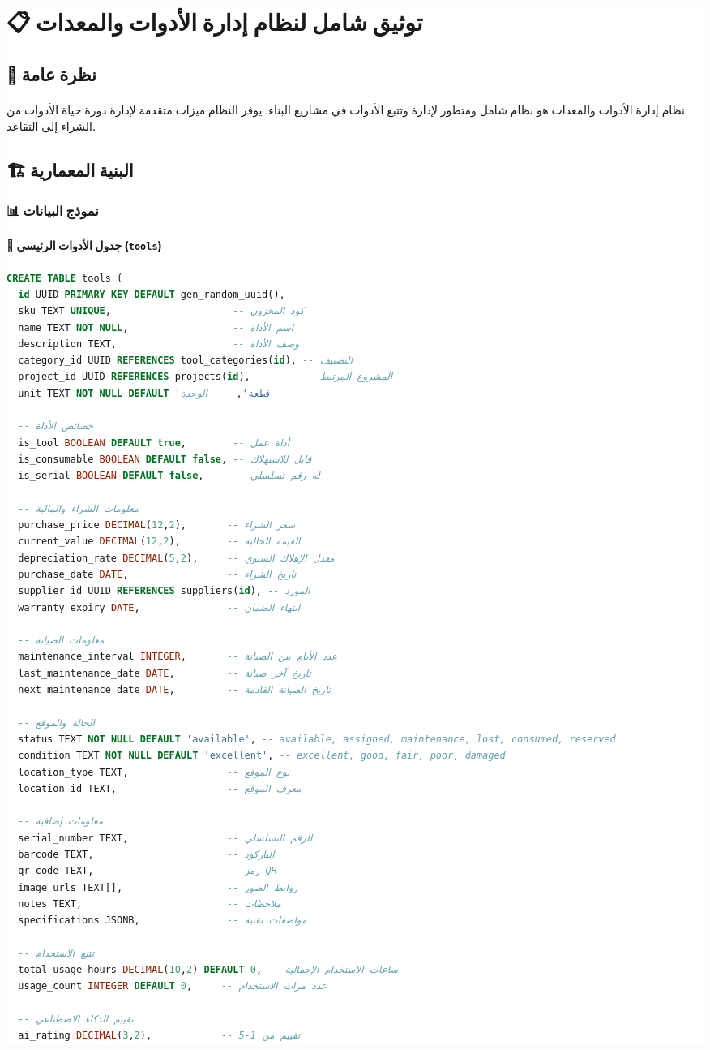 # 📋 توثيق شامل لنظام إدارة الأدوات والمعدات

## 🎯 نظرة عامة

نظام إدارة الأدوات والمعدات هو نظام شامل ومتطور لإدارة وتتبع الأدوات في مشاريع البناء. يوفر النظام ميزات متقدمة لإدارة دورة حياة الأدوات من الشراء إلى التقاعد.

## 🏗️ البنية المعمارية

### 📊 نموذج البيانات

#### 🔧 جدول الأدوات الرئيسي (`tools`)
```sql
CREATE TABLE tools (
  id UUID PRIMARY KEY DEFAULT gen_random_uuid(),
  sku TEXT UNIQUE,                     -- كود المخزون
  name TEXT NOT NULL,                  -- اسم الأداة
  description TEXT,                    -- وصف الأداة
  category_id UUID REFERENCES tool_categories(id), -- التصنيف
  project_id UUID REFERENCES projects(id),         -- المشروع المرتبط
  unit TEXT NOT NULL DEFAULT 'قطعة',  -- الوحدة
  
  -- خصائص الأداة
  is_tool BOOLEAN DEFAULT true,        -- أداة عمل
  is_consumable BOOLEAN DEFAULT false, -- قابل للاستهلاك
  is_serial BOOLEAN DEFAULT false,     -- له رقم تسلسلي
  
  -- معلومات الشراء والمالية
  purchase_price DECIMAL(12,2),       -- سعر الشراء
  current_value DECIMAL(12,2),        -- القيمة الحالية
  depreciation_rate DECIMAL(5,2),     -- معدل الإهلاك السنوي
  purchase_date DATE,                 -- تاريخ الشراء
  supplier_id UUID REFERENCES suppliers(id), -- المورد
  warranty_expiry DATE,               -- انتهاء الضمان
  
  -- معلومات الصيانة
  maintenance_interval INTEGER,       -- عدد الأيام بين الصيانة
  last_maintenance_date DATE,         -- تاريخ آخر صيانة
  next_maintenance_date DATE,         -- تاريخ الصيانة القادمة
  
  -- الحالة والموقع
  status TEXT NOT NULL DEFAULT 'available', -- available, assigned, maintenance, lost, consumed, reserved
  condition TEXT NOT NULL DEFAULT 'excellent', -- excellent, good, fair, poor, damaged
  location_type TEXT,                 -- نوع الموقع
  location_id TEXT,                   -- معرف الموقع
  
  -- معلومات إضافية
  serial_number TEXT,                 -- الرقم التسلسلي
  barcode TEXT,                       -- الباركود
  qr_code TEXT,                       -- رمز QR
  image_urls TEXT[],                  -- روابط الصور
  notes TEXT,                         -- ملاحظات
  specifications JSONB,               -- مواصفات تقنية
  
  -- تتبع الاستخدام
  total_usage_hours DECIMAL(10,2) DEFAULT 0, -- ساعات الاستخدام الإجمالية
  usage_count INTEGER DEFAULT 0,     -- عدد مرات الاستخدام
  
  -- تقييم الذكاء الاصطناعي
  ai_rating DECIMAL(3,2),            -- تقييم من 1-5
```